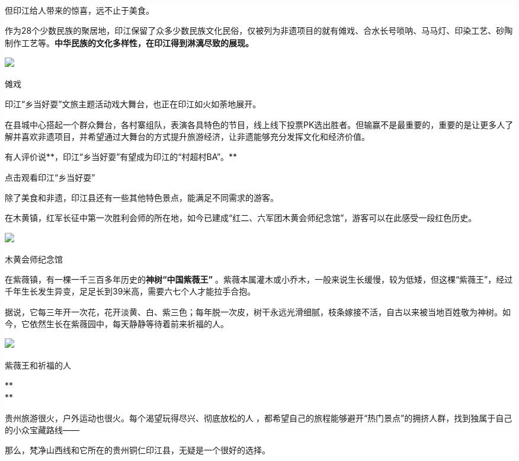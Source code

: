  

但印江给人带来的惊喜，远不止于美食。

  

作为28个少数民族的聚居地，印江保留了众多少数民族文化民俗，仅被列为非遗项目的就有傩戏、合水长号唢呐、马马灯、印染工艺、砂陶制作工艺等。**中华民族的文化多样性，在印江得到淋漓尽致的展现。**

  

![](https://mmbiz.qpic.cn/mmbiz_png/c2Sib3Mp7pONcTu2VoX2iaEdTSRIIiaUH87TFUpABt34oZMvJC8Qib2ZJpM1vTEIjPAsX6XRb29gWTF8yYMetgzL2w/640?wx_fmt=png&from;=appmsg)

傩戏

  

印江“乡当好耍”文旅主题活动戏大舞台，也正在印江如火如荼地展开。

  

在县城中心搭起一个群众舞台，各村寨组队，表演各具特色的节目，线上线下投票PK选出胜者。但输赢不是最重要的，重要的是让更多人了解并喜欢非遗项目，并希望通过大舞台的方式提升旅游经济，让非遗能够充分发挥文化和经济价值。

  

有人评价说**，印江“乡当好耍”有望成为印江的“村超村BA”。**

  

点击观看印江“乡当好耍”

  

除了美食和非遗，印江县还有一些其他特色景点，能满足不同需求的游客。

  

在木黄镇，红军长征中第一次胜利会师的所在地，如今已建成“红二、六军团木黄会师纪念馆”，游客可以在此感受一段红色历史。

  

![](https://mmbiz.qpic.cn/mmbiz_jpg/c2Sib3Mp7pONcTu2VoX2iaEdTSRIIiaUH87G4tZ9LJyO4RzHhytjyhqlmsXFTicrb5WrqrF3xo4YIlxUY0nW2icU2PQ/640?wx_fmt=jpeg&from;=appmsg)

木黄会师纪念馆

  

在紫薇镇，有一棵一千三百多年历史的**神树“中国紫薇王”**
。紫薇本属灌木或小乔木，一般来说生长缓慢，较为低矮，但这棵“紫薇王”，经过千年生长发生异变，足足长到39米高，需要六七个人才能拉手合抱。

  

据说，它每三年开一次花，花开淡黄、白、紫三色；每年脱一次皮，树干永远光滑细腻，枝条嫁接不活，自古以来被当地百姓敬为神树。如今，它依然生长在紫薇园中，每天静静等待着前来祈福的人。

  

![](https://mmbiz.qpic.cn/mmbiz_jpg/c2Sib3Mp7pONcTu2VoX2iaEdTSRIIiaUH87zsmHdiak3vKZNjW2wzia1HicWnXs6Tic98fqs3iapUtYlHlwWNibox9D5heg/640?wx_fmt=jpeg&from;=appmsg)

紫薇王和祈福的人

**  
**

贵州旅游很火，户外运动也很火。每个渴望玩得尽兴、彻底放松的人 ，都希望自己的旅程能够避开“热门景点”的拥挤人群，找到独属于自己的小众宝藏路线——

  

那么，梵净山西线和它所在的贵州铜仁印江县，无疑是一个很好的选择。

  

